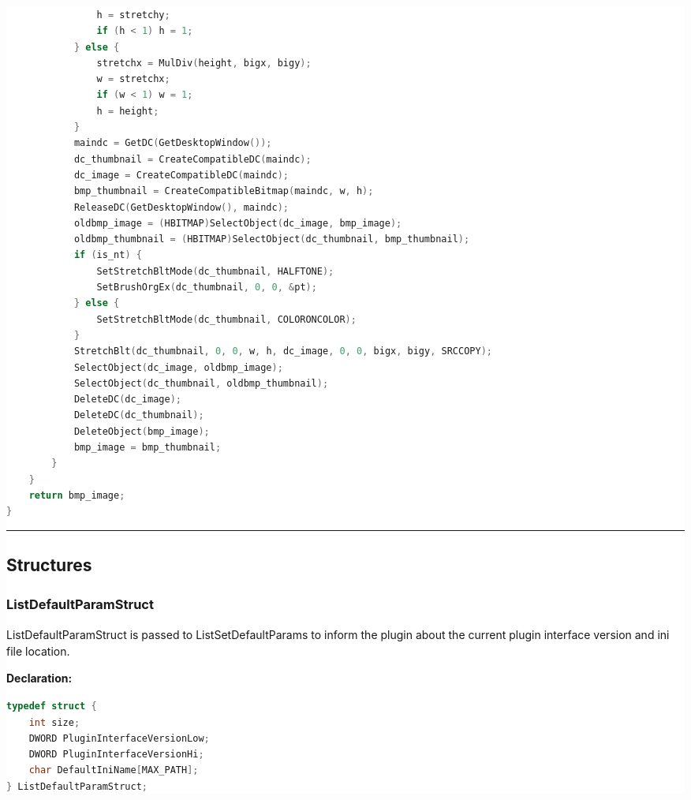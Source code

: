 ```c
                h = stretchy;
                if (h < 1) h = 1;
            } else {
                stretchx = MulDiv(height, bigx, bigy);
                w = stretchx;
                if (w < 1) w = 1;
                h = height;
            }
            maindc = GetDC(GetDesktopWindow());
            dc_thumbnail = CreateCompatibleDC(maindc);
            dc_image = CreateCompatibleDC(maindc);
            bmp_thumbnail = CreateCompatibleBitmap(maindc, w, h);
            ReleaseDC(GetDesktopWindow(), maindc);
            oldbmp_image = (HBITMAP)SelectObject(dc_image, bmp_image);
            oldbmp_thumbnail = (HBITMAP)SelectObject(dc_thumbnail, bmp_thumbnail);
            if (is_nt) {
                SetStretchBltMode(dc_thumbnail, HALFTONE);
                SetBrushOrgEx(dc_thumbnail, 0, 0, &pt);
            } else {
                SetStretchBltMode(dc_thumbnail, COLORONCOLOR);
            }
            StretchBlt(dc_thumbnail, 0, 0, w, h, dc_image, 0, 0, bigx, bigy, SRCCOPY);
            SelectObject(dc_image, oldbmp_image);
            SelectObject(dc_thumbnail, oldbmp_thumbnail);
            DeleteDC(dc_image);
            DeleteDC(dc_thumbnail);
            DeleteObject(bmp_image);
            bmp_image = bmp_thumbnail;
        }
    }
    return bmp_image;
}
```

---

## Structures

### ListDefaultParamStruct

ListDefaultParamStruct is passed to ListSetDefaultParams to inform the plugin about the current plugin interface version and ini file location.

**Declaration:**
```c
typedef struct {
    int size;
    DWORD PluginInterfaceVersionLow;
    DWORD PluginInterfaceVersionHi;
    char DefaultIniName[MAX_PATH];
} ListDefaultParamStruct;
```
